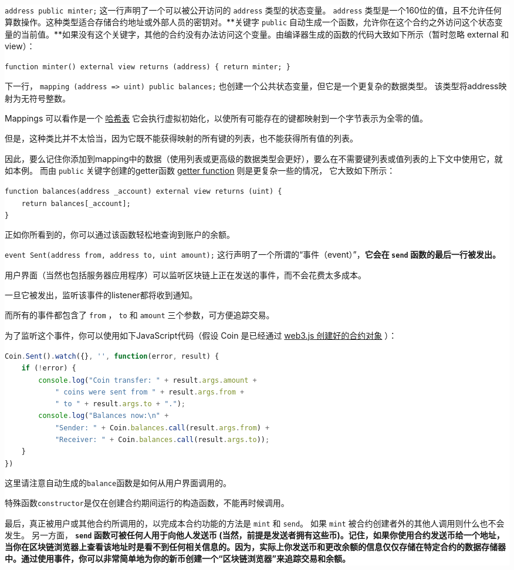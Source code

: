 `address public minter;` 这一行声明了一个可以被公开访问的 `address` 类型的状态变量。 `address` 类型是一个160位的值，且不允许任何算数操作。这种类型适合存储合约地址或外部人员的密钥对。**关键字 `public` 自动生成一个函数，允许你在这个合约之外访问这个状态变量的当前值。**如果没有这个关键字，其他的合约没有办法访问这个变量。由编译器生成的函数的代码大致如下所示（暂时忽略 external 和 view）：

```solidity
function minter() external view returns (address) { return minter; }
```

下一行， `mapping (address => uint) public balances;` 也创建一个公共状态变量，但它是一个更复杂的数据类型。 该类型将address映射为无符号整数。

 Mappings 可以看作是一个 [哈希表](https://en.wikipedia.org/wiki/Hash_table) 它会执行虚拟初始化，以使所有可能存在的键都映射到一个字节表示为全零的值。

 但是，这种类比并不太恰当，因为它既不能获得映射的所有键的列表，也不能获得所有值的列表。

 因此，要么记住你添加到mapping中的数据（使用列表或更高级的数据类型会更好），要么在不需要键列表或值列表的上下文中使用它，就如本例。 而由 `public` 关键字创建的getter函数 [getter function](https://learnblockchain.cn/docs/solidity/contracts.html#getter-functions) 则是更复杂一些的情况， 它大致如下所示：

```solidity
function balances(address _account) external view returns (uint) {
    return balances[_account];
}
```

正如你所看到的，你可以通过该函数轻松地查询到账户的余额。

`event Sent(address from, address to, uint amount);` 这行声明了一个所谓的“事件（event）”，**它会在 `send` 函数的最后一行被发出。**

用户界面（当然也包括服务器应用程序）可以监听区块链上正在发送的事件，而不会花费太多成本。

一旦它被发出，监听该事件的listener都将收到通知。

而所有的事件都包含了 `from` ， `to` 和 `amount` 三个参数，可方便追踪交易。

 为了监听这个事件，你可以使用如下JavaScript代码（假设 Coin 是已经通过 [web3.js 创建好的合约对象](https://learnblockchain.cn/docs/web3js-0.2x/web3.eth.html#contract) ）：

```javascript
Coin.Sent().watch({}, '', function(error, result) {
    if (!error) {
        console.log("Coin transfer: " + result.args.amount +
            " coins were sent from " + result.args.from +
            " to " + result.args.to + ".");
        console.log("Balances now:\n" +
            "Sender: " + Coin.balances.call(result.args.from) +
            "Receiver: " + Coin.balances.call(result.args.to));
    }
})
```

这里请注意自动生成的`balance`函数是如何从用户界面调用的。

特殊函数`constructor`是仅在创建合约期间运行的构造函数，不能再时候调用。

最后，真正被用户或其他合约所调用的，以完成本合约功能的方法是 `mint` 和 `send`。 如果 `mint` 被合约创建者外的其他人调用则什么也不会发生。 另一方面， **`send` 函数可被任何人用于向他人发送币 (当然，前提是发送者拥有这些币)。记住，如果你使用合约发送币给一个地址，当你在区块链浏览器上查看该地址时是看不到任何相关信息的。因为，实际上你发送币和更改余额的信息仅仅存储在特定合约的数据存储器中。通过使用事件，你可以非常简单地为你的新币创建一个“区块链浏览器”来追踪交易和余额。**
